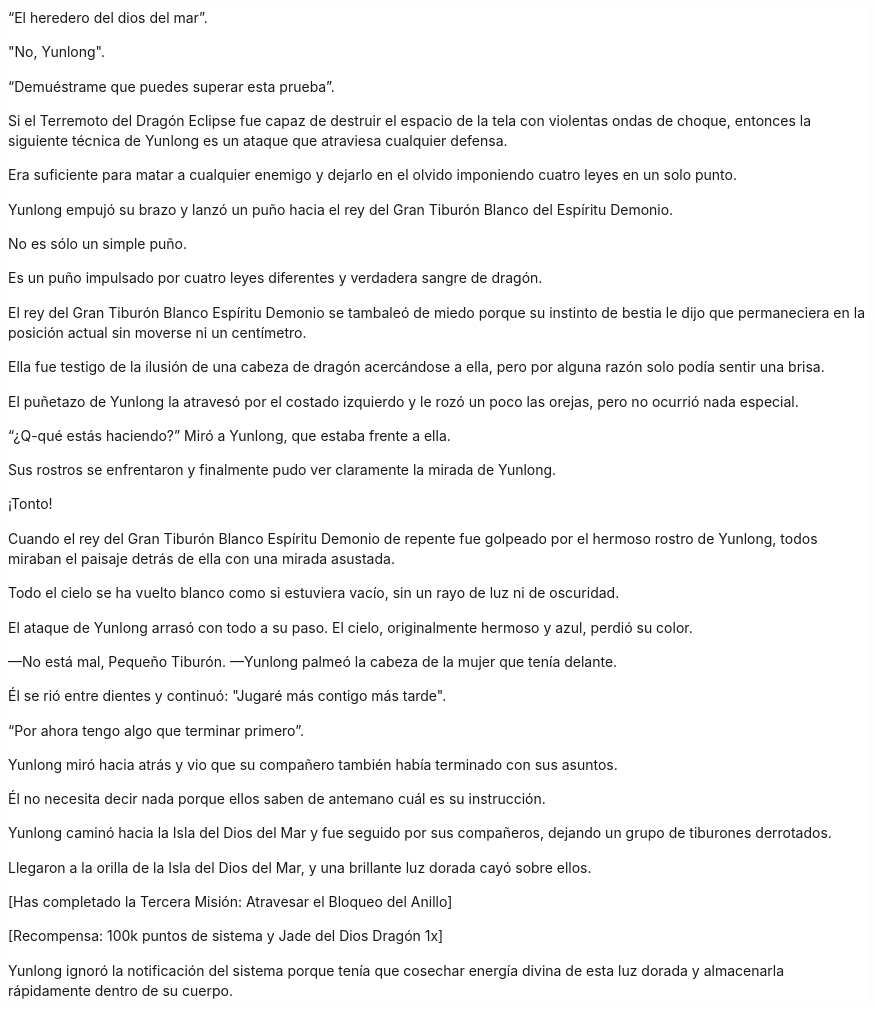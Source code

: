 “El heredero del dios del mar”.

"No, Yunlong".

“Demuéstrame que puedes superar esta prueba”.

Si el Terremoto del Dragón Eclipse fue capaz de destruir el espacio de la tela con violentas ondas de choque, entonces la siguiente técnica de Yunlong es un ataque que atraviesa cualquier defensa.

Era suficiente para matar a cualquier enemigo y dejarlo en el olvido imponiendo cuatro leyes en un solo punto.

Yunlong empujó su brazo y lanzó un puño hacia el rey del Gran Tiburón Blanco del Espíritu Demonio.

No es sólo un simple puño.

Es un puño impulsado por cuatro leyes diferentes y verdadera sangre de dragón.

El rey del Gran Tiburón Blanco Espíritu Demonio se tambaleó de miedo porque su instinto de bestia le dijo que permaneciera en la posición actual sin moverse ni un centímetro.

Ella fue testigo de la ilusión de una cabeza de dragón acercándose a ella, pero por alguna razón solo podía sentir una brisa.

El puñetazo de Yunlong la atravesó por el costado izquierdo y le rozó un poco las orejas, pero no ocurrió nada especial.

“¿Q-qué estás haciendo?” Miró a Yunlong, que estaba frente a ella.

Sus rostros se enfrentaron y finalmente pudo ver claramente la mirada de Yunlong.

¡Tonto!

Cuando el rey del Gran Tiburón Blanco Espíritu Demonio de repente fue golpeado por el hermoso rostro de Yunlong, todos miraban el paisaje detrás de ella con una mirada asustada.

Todo el cielo se ha vuelto blanco como si estuviera vacío, sin un rayo de luz ni de oscuridad.

El ataque de Yunlong arrasó con todo a su paso. El cielo, originalmente hermoso y azul, perdió su color.

—No está mal, Pequeño Tiburón. —Yunlong palmeó la cabeza de la mujer que tenía delante.

Él se rió entre dientes y continuó: "Jugaré más contigo más tarde".

“Por ahora tengo algo que terminar primero”.

Yunlong miró hacia atrás y vio que su compañero también había terminado con sus asuntos.

Él no necesita decir nada porque ellos saben de antemano cuál es su instrucción.

Yunlong caminó hacia la Isla del Dios del Mar y fue seguido por sus compañeros, dejando un grupo de tiburones derrotados.

Llegaron a la orilla de la Isla del Dios del Mar, y una brillante luz dorada cayó sobre ellos.

[Has completado la Tercera Misión: Atravesar el Bloqueo del Anillo]

[Recompensa: 100k puntos de sistema y Jade del Dios Dragón 1x]

Yunlong ignoró la notificación del sistema porque tenía que cosechar energía divina de esta luz dorada y almacenarla rápidamente dentro de su cuerpo.
